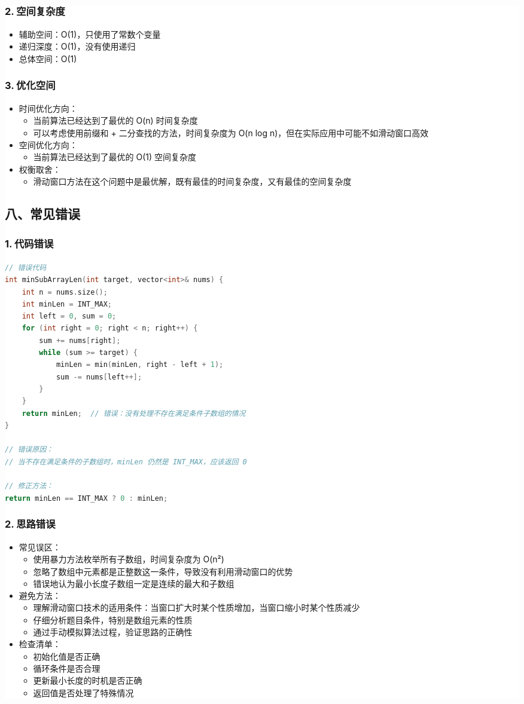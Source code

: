 ### 2. 空间复杂度
- 辅助空间：O(1)，只使用了常数个变量
- 递归深度：O(1)，没有使用递归
- 总体空间：O(1)

### 3. 优化空间
- 时间优化方向：
  - 当前算法已经达到了最优的 O(n) 时间复杂度
  - 可以考虑使用前缀和 + 二分查找的方法，时间复杂度为 O(n log n)，但在实际应用中可能不如滑动窗口高效
- 空间优化方向：
  - 当前算法已经达到了最优的 O(1) 空间复杂度
- 权衡取舍：
  - 滑动窗口方法在这个问题中是最优解，既有最佳的时间复杂度，又有最佳的空间复杂度

## 八、常见错误

### 1. 代码错误
```cpp
// 错误代码
int minSubArrayLen(int target, vector<int>& nums) {
    int n = nums.size();
    int minLen = INT_MAX;
    int left = 0, sum = 0;
    for (int right = 0; right < n; right++) {
        sum += nums[right];
        while (sum >= target) {
            minLen = min(minLen, right - left + 1);
            sum -= nums[left++];
        }
    }
    return minLen;  // 错误：没有处理不存在满足条件子数组的情况
}

// 错误原因：
// 当不存在满足条件的子数组时，minLen 仍然是 INT_MAX，应该返回 0

// 修正方法：
return minLen == INT_MAX ? 0 : minLen;
```

### 2. 思路错误
- 常见误区：
  - 使用暴力方法枚举所有子数组，时间复杂度为 O(n²)
  - 忽略了数组中元素都是正整数这一条件，导致没有利用滑动窗口的优势
  - 错误地认为最小长度子数组一定是连续的最大和子数组
- 避免方法：
  - 理解滑动窗口技术的适用条件：当窗口扩大时某个性质增加，当窗口缩小时某个性质减少
  - 仔细分析题目条件，特别是数组元素的性质
  - 通过手动模拟算法过程，验证思路的正确性
- 检查清单：
  - 初始化值是否正确
  - 循环条件是否合理
  - 更新最小长度的时机是否正确
  - 返回值是否处理了特殊情况

